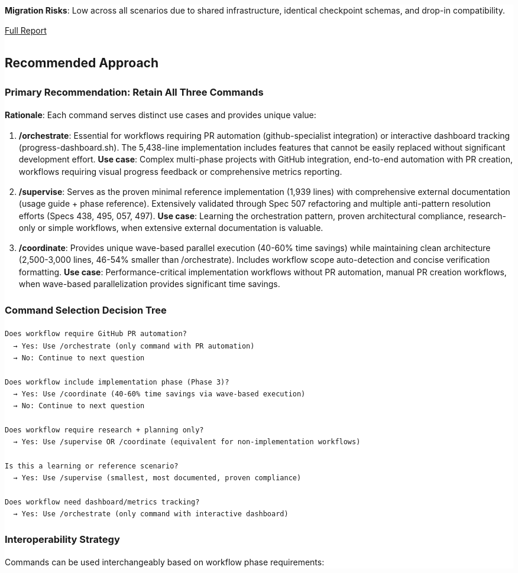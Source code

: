 **Migration Risks**: Low across all scenarios due to shared infrastructure, identical checkpoint schemas, and drop-in compatibility.

[Full Report](./004_comparative_analysis_and_migration_feasibility.md)

## Recommended Approach

### Primary Recommendation: Retain All Three Commands

**Rationale**: Each command serves distinct use cases and provides unique value:

1. **/orchestrate**: Essential for workflows requiring PR automation (github-specialist integration) or interactive dashboard tracking (progress-dashboard.sh). The 5,438-line implementation includes features that cannot be easily replaced without significant development effort. **Use case**: Complex multi-phase projects with GitHub integration, end-to-end automation with PR creation, workflows requiring visual progress feedback or comprehensive metrics reporting.

2. **/supervise**: Serves as the proven minimal reference implementation (1,939 lines) with comprehensive external documentation (usage guide + phase reference). Extensively validated through Spec 507 refactoring and multiple anti-pattern resolution efforts (Specs 438, 495, 057, 497). **Use case**: Learning the orchestration pattern, proven architectural compliance, research-only or simple workflows, when extensive external documentation is valuable.

3. **/coordinate**: Provides unique wave-based parallel execution (40-60% time savings) while maintaining clean architecture (2,500-3,000 lines, 46-54% smaller than /orchestrate). Includes workflow scope auto-detection and concise verification formatting. **Use case**: Performance-critical implementation workflows without PR automation, manual PR creation workflows, when wave-based parallelization provides significant time savings.

### Command Selection Decision Tree

```
Does workflow require GitHub PR automation?
  → Yes: Use /orchestrate (only command with PR automation)
  → No: Continue to next question

Does workflow include implementation phase (Phase 3)?
  → Yes: Use /coordinate (40-60% time savings via wave-based execution)
  → No: Continue to next question

Does workflow require research + planning only?
  → Yes: Use /supervise OR /coordinate (equivalent for non-implementation workflows)

Is this a learning or reference scenario?
  → Yes: Use /supervise (smallest, most documented, proven compliance)

Does workflow need dashboard/metrics tracking?
  → Yes: Use /orchestrate (only command with interactive dashboard)
```

### Interoperability Strategy

Commands can be used interchangeably based on workflow phase requirements:
